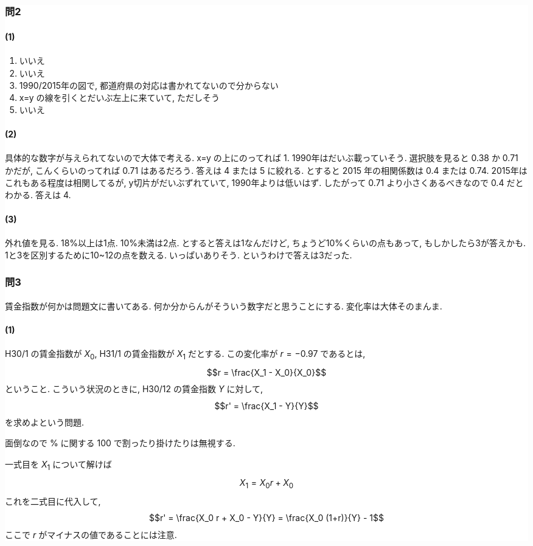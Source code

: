 ### 問2

#### (1)

1. いいえ
2. いいえ
3. 1990/2015年の図で, 都道府県の対応は書かれてないので分からない
4. x=y の線を引くとだいぶ左上に来ていて, ただしそう
5. いいえ

#### (2)

具体的な数字が与えられてないので大体で考える.
x=y の上にのってれば 1.
1990年はだいぶ載っていそう.
選択肢を見ると 0.38 か 0.71 かだが, こんくらいのってれば 0.71 はあるだろう.
答えは 4 または 5 に絞れる.
とすると 2015 年の相関係数は 0.4 または 0.74.
2015年はこれもある程度は相関してるが, y切片がだいぶずれていて, 1990年よりは低いはず.
したがって 0.71 より小さくあるべきなので 0.4 だとわかる.
答えは 4.

#### (3)

外れ値を見る.
18%以上は1点.
10%未満は2点.
とすると答えは1なんだけど, ちょうど10%くらいの点もあって, もしかしたら3が答えかも.
1と3を区別するために10~12の点を数える.
いっぱいありそう.
というわけで答えは3だった.

### 問3

賃金指数が何かは問題文に書いてある.
何か分からんがそういう数字だと思うことにする.
変化率は大体そのまんま.

#### (1)

H30/1 の賃金指数が $X_0$,
H31/1 の賃金指数が $X_1$ だとする.
この変化率が $r = -0.97$ であるとは,
$$r = \frac{X_1 - X_0}{X_0}$$
ということ.
こういう状況のときに,
H30/12 の賃金指数 $Y$ に対して,
$$r' = \frac{X_1 - Y}{Y}$$
を求めよという問題.

面倒なので % に関する 100 で割ったり掛けたりは無視する.

一式目を $X_1$ について解けば
$$X_1 = X_0 r + X_0$$
これを二式目に代入して,
$$r' = \frac{X_0 r + X_0 - Y}{Y} = \frac{X_0 (1+r)}{Y} - 1$$
ここで $r$ がマイナスの値であることには注意.
